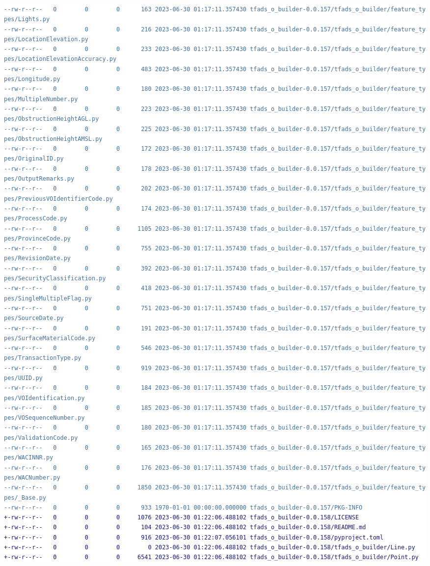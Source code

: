 ```diff
--rw-r--r--   0        0        0      163 2023-06-30 01:17:11.357430 tfads_o_builder-0.0.157/tfads_o_builder/feature_types/Lights.py
--rw-r--r--   0        0        0      216 2023-06-30 01:17:11.357430 tfads_o_builder-0.0.157/tfads_o_builder/feature_types/LocationElevation.py
--rw-r--r--   0        0        0      233 2023-06-30 01:17:11.357430 tfads_o_builder-0.0.157/tfads_o_builder/feature_types/LocationElevationAccuracy.py
--rw-r--r--   0        0        0      483 2023-06-30 01:17:11.357430 tfads_o_builder-0.0.157/tfads_o_builder/feature_types/Longitude.py
--rw-r--r--   0        0        0      180 2023-06-30 01:17:11.357430 tfads_o_builder-0.0.157/tfads_o_builder/feature_types/MultipleNumber.py
--rw-r--r--   0        0        0      223 2023-06-30 01:17:11.357430 tfads_o_builder-0.0.157/tfads_o_builder/feature_types/ObstructionHeightAGL.py
--rw-r--r--   0        0        0      225 2023-06-30 01:17:11.357430 tfads_o_builder-0.0.157/tfads_o_builder/feature_types/ObstructionHeightAMSL.py
--rw-r--r--   0        0        0      172 2023-06-30 01:17:11.357430 tfads_o_builder-0.0.157/tfads_o_builder/feature_types/OriginalID.py
--rw-r--r--   0        0        0      178 2023-06-30 01:17:11.357430 tfads_o_builder-0.0.157/tfads_o_builder/feature_types/OutputRemarks.py
--rw-r--r--   0        0        0      202 2023-06-30 01:17:11.357430 tfads_o_builder-0.0.157/tfads_o_builder/feature_types/PreviousVOIdentifierCode.py
--rw-r--r--   0        0        0      174 2023-06-30 01:17:11.357430 tfads_o_builder-0.0.157/tfads_o_builder/feature_types/ProcessCode.py
--rw-r--r--   0        0        0     1105 2023-06-30 01:17:11.357430 tfads_o_builder-0.0.157/tfads_o_builder/feature_types/ProvinceCode.py
--rw-r--r--   0        0        0      755 2023-06-30 01:17:11.357430 tfads_o_builder-0.0.157/tfads_o_builder/feature_types/RevisionDate.py
--rw-r--r--   0        0        0      392 2023-06-30 01:17:11.357430 tfads_o_builder-0.0.157/tfads_o_builder/feature_types/SecurityClassification.py
--rw-r--r--   0        0        0      418 2023-06-30 01:17:11.357430 tfads_o_builder-0.0.157/tfads_o_builder/feature_types/SingleMultipleFlag.py
--rw-r--r--   0        0        0      751 2023-06-30 01:17:11.357430 tfads_o_builder-0.0.157/tfads_o_builder/feature_types/SourceDate.py
--rw-r--r--   0        0        0      191 2023-06-30 01:17:11.357430 tfads_o_builder-0.0.157/tfads_o_builder/feature_types/SurfaceMaterialCode.py
--rw-r--r--   0        0        0      546 2023-06-30 01:17:11.357430 tfads_o_builder-0.0.157/tfads_o_builder/feature_types/TransactionType.py
--rw-r--r--   0        0        0      919 2023-06-30 01:17:11.357430 tfads_o_builder-0.0.157/tfads_o_builder/feature_types/UUID.py
--rw-r--r--   0        0        0      184 2023-06-30 01:17:11.357430 tfads_o_builder-0.0.157/tfads_o_builder/feature_types/VOIdentification.py
--rw-r--r--   0        0        0      185 2023-06-30 01:17:11.357430 tfads_o_builder-0.0.157/tfads_o_builder/feature_types/VOSequenceNumber.py
--rw-r--r--   0        0        0      180 2023-06-30 01:17:11.357430 tfads_o_builder-0.0.157/tfads_o_builder/feature_types/ValidationCode.py
--rw-r--r--   0        0        0      165 2023-06-30 01:17:11.357430 tfads_o_builder-0.0.157/tfads_o_builder/feature_types/WACINNR.py
--rw-r--r--   0        0        0      176 2023-06-30 01:17:11.357430 tfads_o_builder-0.0.157/tfads_o_builder/feature_types/WACNumber.py
--rw-r--r--   0        0        0     1850 2023-06-30 01:17:11.357430 tfads_o_builder-0.0.157/tfads_o_builder/feature_types/_Base.py
--rw-r--r--   0        0        0      933 1970-01-01 00:00:00.000000 tfads_o_builder-0.0.157/PKG-INFO
+-rw-r--r--   0        0        0     1076 2023-06-30 01:22:06.488102 tfads_o_builder-0.0.158/LICENSE
+-rw-r--r--   0        0        0      104 2023-06-30 01:22:06.488102 tfads_o_builder-0.0.158/README.md
+-rw-r--r--   0        0        0      916 2023-06-30 01:22:07.056101 tfads_o_builder-0.0.158/pyproject.toml
+-rw-r--r--   0        0        0        0 2023-06-30 01:22:06.488102 tfads_o_builder-0.0.158/tfads_o_builder/Line.py
+-rw-r--r--   0        0        0     6541 2023-06-30 01:22:06.488102 tfads_o_builder-0.0.158/tfads_o_builder/Point.py
```